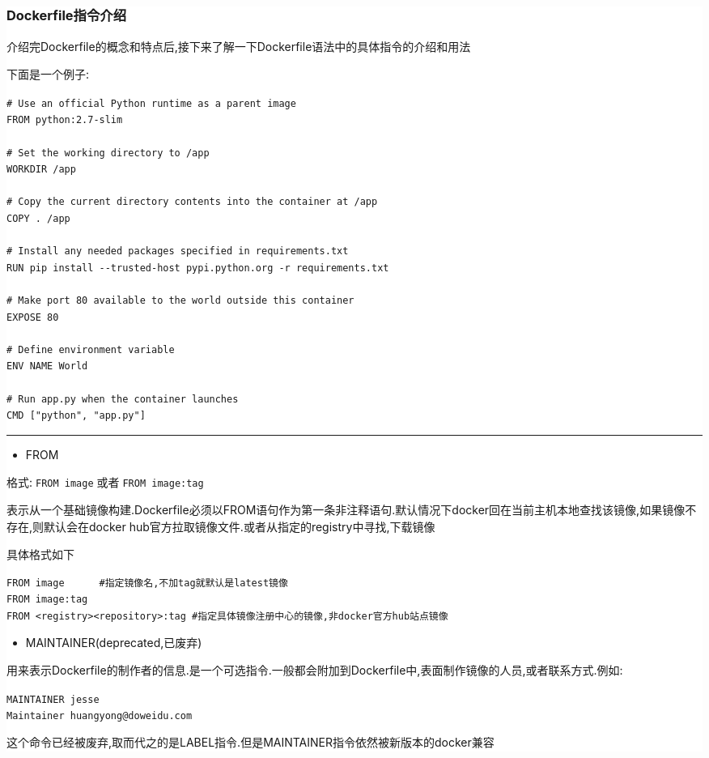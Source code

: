 ### Dockerfile指令介绍

介绍完Dockerfile的概念和特点后,接下来了解一下Dockerfile语法中的具体指令的介绍和用法


下面是一个例子:

```
# Use an official Python runtime as a parent image
FROM python:2.7-slim

# Set the working directory to /app
WORKDIR /app

# Copy the current directory contents into the container at /app
COPY . /app

# Install any needed packages specified in requirements.txt
RUN pip install --trusted-host pypi.python.org -r requirements.txt

# Make port 80 available to the world outside this container
EXPOSE 80

# Define environment variable
ENV NAME World

# Run app.py when the container launches
CMD ["python", "app.py"]
```

---

* FROM 

格式: `FROM image` 或者 `FROM image:tag`

表示从一个基础镜像构建.Dockerfile必须以FROM语句作为第一条非注释语句.默认情况下docker回在当前主机本地查找该镜像,如果镜像不存在,则默认会在docker hub官方拉取镜像文件.或者从指定的registry中寻找,下载镜像

具体格式如下

```
FROM image      #指定镜像名,不加tag就默认是latest镜像
FROM image:tag 
FROM <registry><repository>:tag #指定具体镜像注册中心的镜像,非docker官方hub站点镜像
```

* MAINTAINER(deprecated,已废弃)

用来表示Dockerfile的制作者的信息.是一个可选指令.一般都会附加到Dockerfile中,表面制作镜像的人员,或者联系方式.例如:

```
MAINTAINER jesse
Maintainer huangyong@doweidu.com
```

这个命令已经被废弃,取而代之的是LABEL指令.但是MAINTAINER指令依然被新版本的docker兼容
